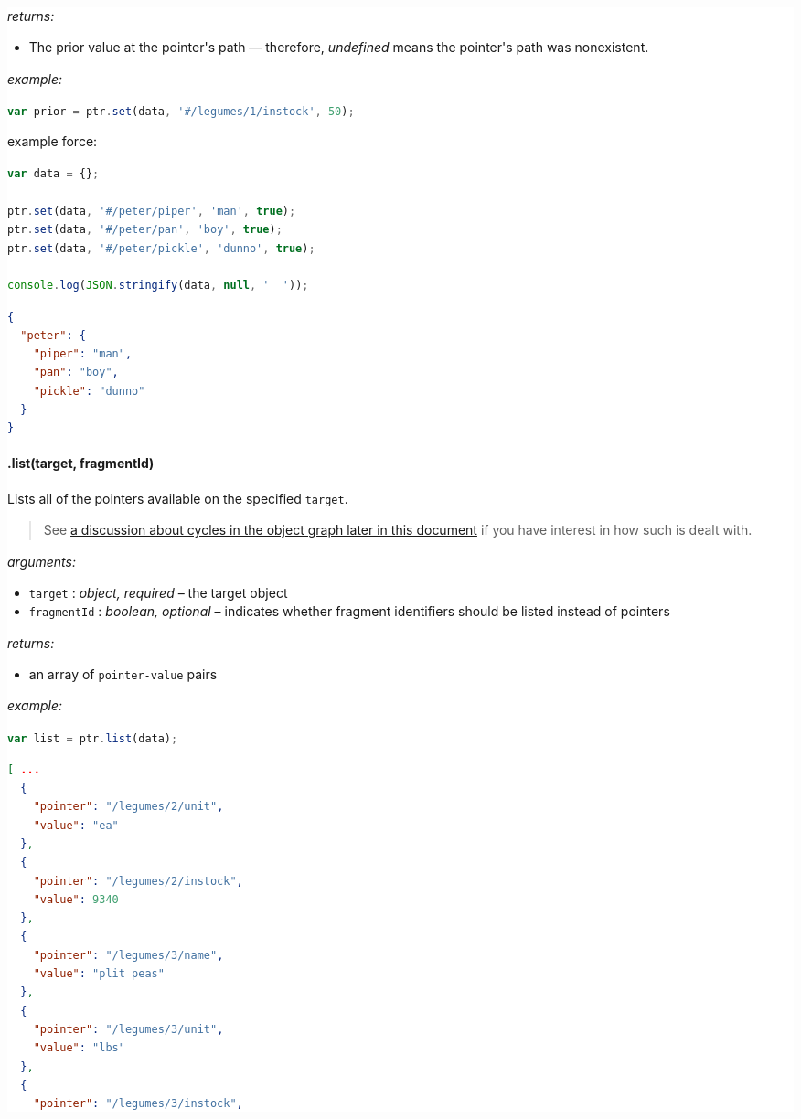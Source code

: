 _returns:_
* The prior value at the pointer's path &mdash; therefore, _undefined_ means the pointer's path was nonexistent.


_example:_
```javascript
var prior = ptr.set(data, '#/legumes/1/instock', 50);
```

example force:
```javascript
var data = {};

ptr.set(data, '#/peter/piper', 'man', true);
ptr.set(data, '#/peter/pan', 'boy', true);
ptr.set(data, '#/peter/pickle', 'dunno', true);

console.log(JSON.stringify(data, null, '  '));
```
```json
{
  "peter": {
    "piper": "man",
    "pan": "boy",
    "pickle": "dunno"
  }
}
```

#### .list(target, fragmentId)

Lists all of the pointers available on the specified `target`.

> See [a discussion about cycles in the object graph later in this document](#user-content-object-graph-cycles-and-recursion) if you have interest in how such is dealt with.

_arguments:_
* `target` : _object, required_ &ndash; the target object
* `fragmentId` : _boolean, optional_ &ndash; indicates whether fragment identifiers should be listed instead of pointers

_returns:_
* an array of `pointer-value` pairs

_example:_
```javascript
var list = ptr.list(data);
```
```json
[ ...
  {
    "pointer": "/legumes/2/unit",
    "value": "ea"
  },
  {
    "pointer": "/legumes/2/instock",
    "value": 9340
  },
  {
    "pointer": "/legumes/3/name",
    "value": "plit peas"
  },
  {
    "pointer": "/legumes/3/unit",
    "value": "lbs"
  },
  {
    "pointer": "/legumes/3/instock",
```